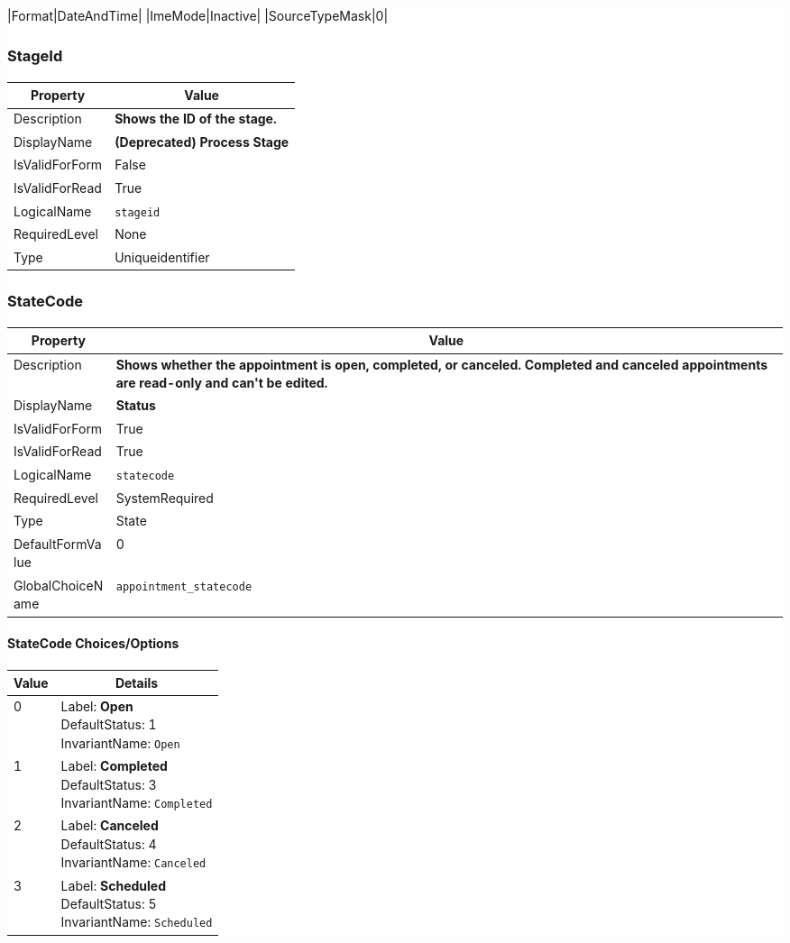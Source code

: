 |Format|DateAndTime|
|ImeMode|Inactive|
|SourceTypeMask|0|

### <a name="BKMK_StageId"></a> StageId

|Property|Value|
|---|---|
|Description|**Shows the ID of the stage.**|
|DisplayName|**(Deprecated) Process Stage**|
|IsValidForForm|False|
|IsValidForRead|True|
|LogicalName|`stageid`|
|RequiredLevel|None|
|Type|Uniqueidentifier|

### <a name="BKMK_StateCode"></a> StateCode

|Property|Value|
|---|---|
|Description|**Shows whether the appointment is open, completed, or canceled. Completed and canceled appointments are read-only and can't be edited.**|
|DisplayName|**Status**|
|IsValidForForm|True|
|IsValidForRead|True|
|LogicalName|`statecode`|
|RequiredLevel|SystemRequired|
|Type|State|
|DefaultFormValue|0|
|GlobalChoiceName|`appointment_statecode`|

#### StateCode Choices/Options

|Value|Details|
|---|---|
|0|Label: **Open**<br />DefaultStatus: 1<br />InvariantName: `Open`|
|1|Label: **Completed**<br />DefaultStatus: 3<br />InvariantName: `Completed`|
|2|Label: **Canceled**<br />DefaultStatus: 4<br />InvariantName: `Canceled`|
|3|Label: **Scheduled**<br />DefaultStatus: 5<br />InvariantName: `Scheduled`|
